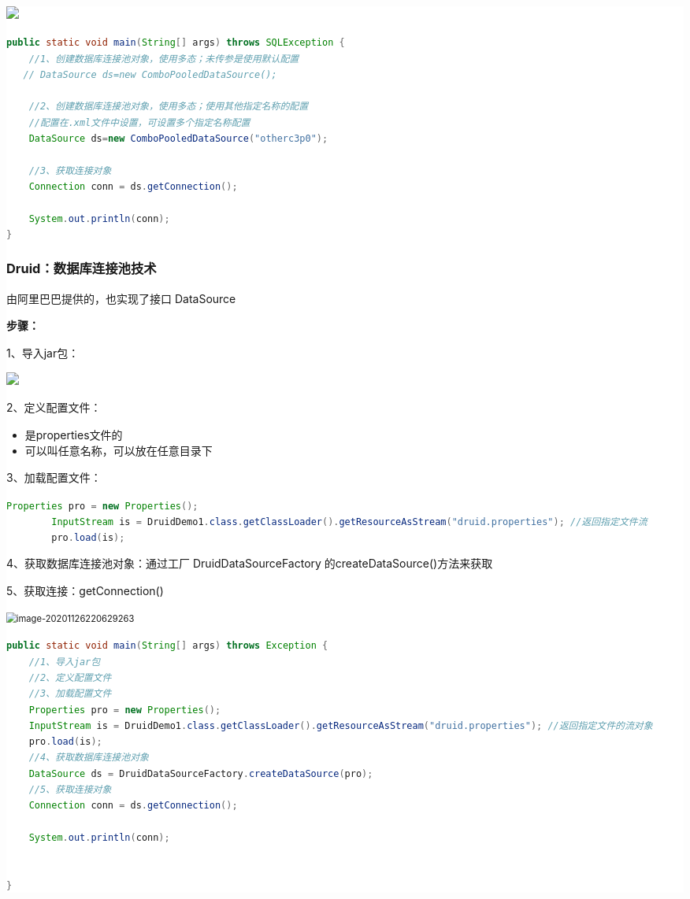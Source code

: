 ![](C:\Users\panqiyi\Desktop\notes\image\2img\35.png)

```java
public static void main(String[] args) throws SQLException {
    //1、创建数据库连接池对象，使用多态；未传参是使用默认配置
   // DataSource ds=new ComboPooledDataSource();
    
    //2、创建数据库连接池对象，使用多态；使用其他指定名称的配置
    //配置在.xml文件中设置，可设置多个指定名称配置
    DataSource ds=new ComboPooledDataSource("otherc3p0");
    
    //3、获取连接对象
    Connection conn = ds.getConnection();
    
    System.out.println(conn);
}
```

### Druid：数据库连接池技术

由阿里巴巴提供的，也实现了接口 DataSource

**步骤：**

1、导入jar包：

![](C:\Users\panqiyi\Desktop\notes\image\2img\36.png)

2、定义配置文件：

- 是properties文件的
- 可以叫任意名称，可以放在任意目录下

3、加载配置文件：

```java
Properties pro = new Properties();
        InputStream is = DruidDemo1.class.getClassLoader().getResourceAsStream("druid.properties"); //返回指定文件流
        pro.load(is);
```

4、获取数据库连接池对象：通过工厂   DruidDataSourceFactory 的createDataSource()方法来获取

5、获取连接：getConnection()

<img src="C:\Users\panqiyi\AppData\Roaming\Typora\typora-user-images\image-20201126220629263.png" alt="image-20201126220629263" style="zoom:80%;" />

```Java
public static void main(String[] args) throws Exception {
    //1、导入jar包
    //2、定义配置文件
    //3、加载配置文件
    Properties pro = new Properties();
    InputStream is = DruidDemo1.class.getClassLoader().getResourceAsStream("druid.properties"); //返回指定文件的流对象
    pro.load(is);
    //4、获取数据库连接池对象
    DataSource ds = DruidDataSourceFactory.createDataSource(pro);
    //5、获取连接对象
    Connection conn = ds.getConnection();

    System.out.println(conn);


}
```
